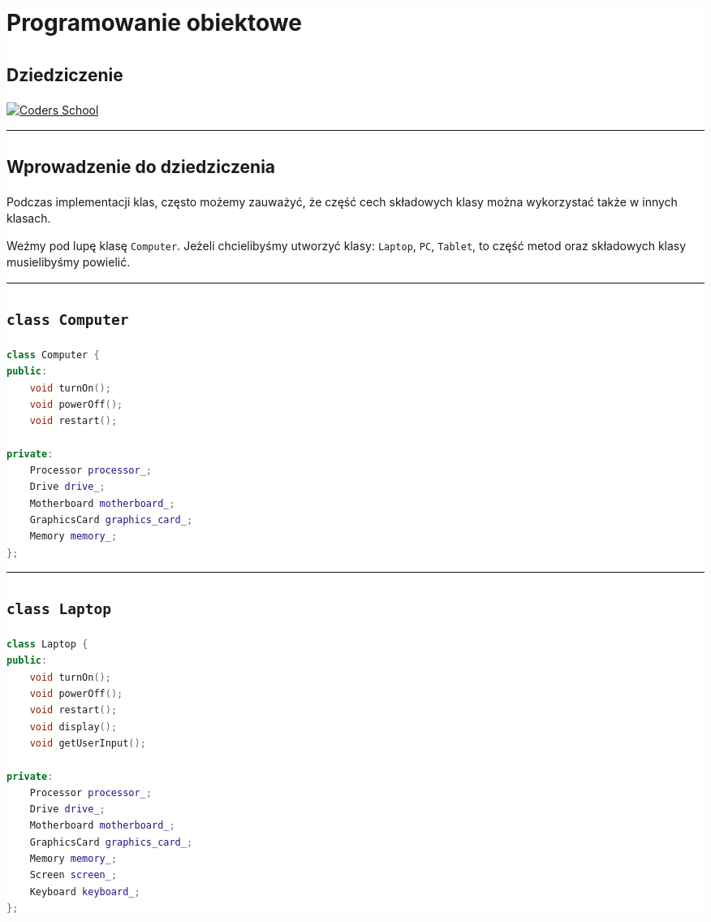 

# Programowanie obiektowe

## Dziedziczenie

<a href="https://coders.school">
    <img width="500" data-src="../coders_school_logo.png" alt="Coders School" class="plain">
</a>

___

## Wprowadzenie do dziedziczenia

Podczas implementacji klas, często możemy zauważyć, że część cech składowych klasy można wykorzystać także w innych klasach.


Weźmy pod lupę klasę `Computer`. Jeżeli chcielibyśmy utworzyć klasy: `Laptop`, `PC`, `Tablet`, to część metod oraz składowych klasy musielibyśmy powielić.


___

## `class Computer`

```cpp
class Computer {
public:
    void turnOn();
    void powerOff();
    void restart();

private:
    Processor processor_;
    Drive drive_;
    Motherboard motherboard_;
    GraphicsCard graphics_card_;
    Memory memory_;
};
```

___

## `class Laptop`

```cpp
class Laptop {
public:
    void turnOn();
    void powerOff();
    void restart();
    void display();
    void getUserInput();

private:
    Processor processor_;
    Drive drive_;
    Motherboard motherboard_;
    GraphicsCard graphics_card_;
    Memory memory_;
    Screen screen_;
    Keyboard keyboard_;
};
```